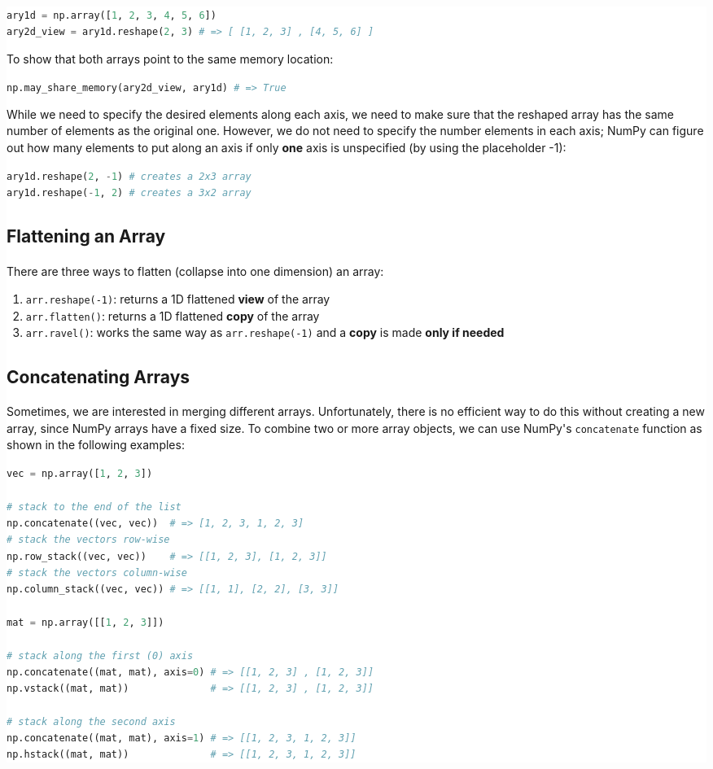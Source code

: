 ```python
ary1d = np.array([1, 2, 3, 4, 5, 6])
ary2d_view = ary1d.reshape(2, 3) # => [ [1, 2, 3] , [4, 5, 6] ]
```

To show that both arrays point to the same memory location:

```python
np.may_share_memory(ary2d_view, ary1d) # => True
```

While we need to specify the desired elements along each axis, we need to make
sure that the reshaped array has the same number of elements as the original
one. However, we do not need to specify the number elements in each axis; NumPy
can figure out how many elements to put along an axis if only **one** axis is
unspecified (by using the placeholder -1):

```python
ary1d.reshape(2, -1) # creates a 2x3 array
ary1d.reshape(-1, 2) # creates a 3x2 array
```

## Flattening an Array

There are three ways to flatten (collapse into one dimension) an array:

1. `arr.reshape(-1)`: returns a 1D flattened **view** of the array
2. `arr.flatten()`: returns a 1D flattened **copy** of the array
3. `arr.ravel()`: works the same way as `arr.reshape(-1)` and a **copy** is
   made **only if needed**

## Concatenating Arrays

Sometimes, we are interested in merging different arrays. Unfortunately, there
is no efficient way to do this without creating a new array, since NumPy arrays
have a fixed size. To combine two or more array objects, we can use NumPy's
`concatenate` function as shown in the following examples:

```python
vec = np.array([1, 2, 3])

# stack to the end of the list
np.concatenate((vec, vec))  # => [1, 2, 3, 1, 2, 3]
# stack the vectors row-wise
np.row_stack((vec, vec))    # => [[1, 2, 3], [1, 2, 3]]
# stack the vectors column-wise
np.column_stack((vec, vec)) # => [[1, 1], [2, 2], [3, 3]]

mat = np.array([[1, 2, 3]])

# stack along the first (0) axis
np.concatenate((mat, mat), axis=0) # => [[1, 2, 3] , [1, 2, 3]]
np.vstack((mat, mat))              # => [[1, 2, 3] , [1, 2, 3]]

# stack along the second axis
np.concatenate((mat, mat), axis=1) # => [[1, 2, 3, 1, 2, 3]]
np.hstack((mat, mat))              # => [[1, 2, 3, 1, 2, 3]]
```
